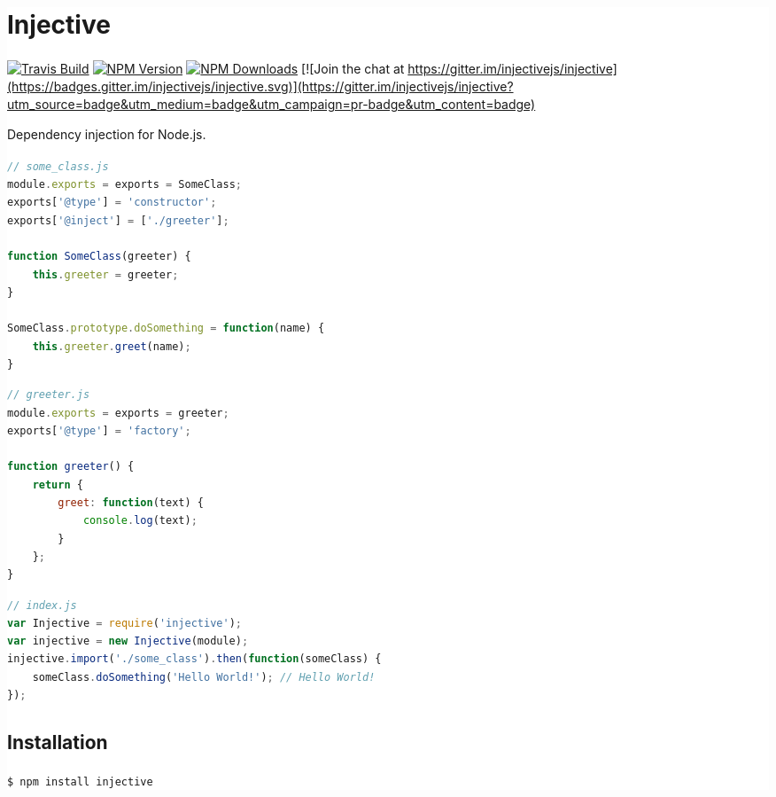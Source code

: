 # Injective
[![Travis Build](https://api.travis-ci.org/injectivejs/injective.svg "Travis Build")](https://travis-ci.org/injectivejs/injective)
[![NPM Version](http://img.shields.io/npm/v/injective.svg?style=flat)](https://www.npmjs.org/package/injective)
[![NPM Downloads](https://img.shields.io/npm/dm/injective.svg?style=flat)](https://www.npmjs.org/package/injective)
[![Join the chat at https://gitter.im/injectivejs/injective](https://badges.gitter.im/injectivejs/injective.svg)](https://gitter.im/injectivejs/injective?utm_source=badge&utm_medium=badge&utm_campaign=pr-badge&utm_content=badge)

Dependency injection for Node.js.

```javascript
// some_class.js
module.exports = exports = SomeClass;
exports['@type'] = 'constructor';
exports['@inject'] = ['./greeter'];

function SomeClass(greeter) {
    this.greeter = greeter;
}

SomeClass.prototype.doSomething = function(name) {
    this.greeter.greet(name);
}
```

```javascript
// greeter.js
module.exports = exports = greeter;
exports['@type'] = 'factory';

function greeter() {
    return {
        greet: function(text) {
            console.log(text);
        }
    };
}
```

```javascript
// index.js
var Injective = require('injective');
var injective = new Injective(module);
injective.import('./some_class').then(function(someClass) {
    someClass.doSomething('Hello World!'); // Hello World!
});
```

## Installation
```bash
$ npm install injective
```
